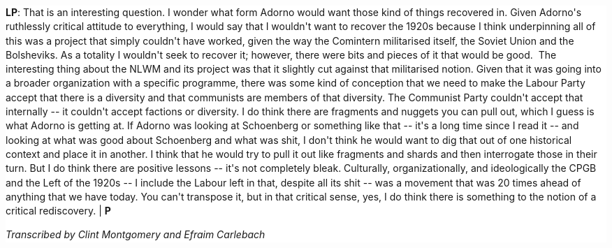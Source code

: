 **LP**: That is an interesting question. I wonder what form Adorno would want those kind of things recovered in. Given Adorno's ruthlessly critical attitude to everything, I would say that I wouldn't want to recover the 1920s because I think underpinning all of this was a project that simply couldn't have worked, given the way the Comintern militarised itself, the Soviet Union and the Bolsheviks. As a totality I wouldn't seek to recover it; however, there were bits and pieces of it that would be good.  The interesting thing about the NLWM and its project was that it slightly cut against that militarised notion. Given that it was going into a broader organization with a specific programme, there was some kind of conception that we need to make the Labour Party accept that there is a diversity and that communists are members of that diversity. The Communist Party couldn't accept that internally -- it couldn't accept factions or diversity. I do think there are fragments and nuggets you can pull out, which I guess is what Adorno is getting at. If Adorno was looking at Schoenberg or something like that -- it's a long time since I read it -- and looking at what was good about Schoenberg and what was shit, I don't think he would want to dig that out of one historical context and place it in another. I think that he would try to pull it out like fragments and shards and then interrogate those in their turn. But I do think there are positive lessons -- it's not completely bleak. Culturally, organizationally, and ideologically the CPGB and the Left of the 1920s -- I include the Labour left in that, despite all its shit -- was a movement that was 20 times ahead of anything that we have today. You can't transpose it, but in that critical sense, yes, I do think there is something to the notion of a critical rediscovery. | **P**

*Transcribed by Clint Montgomery and Efraim Carlebach*

[^1]: [www.lulu.com/shop/lawrence-parker/communists-and-labour-the-national-left-wing-movement-19251929/paperback/product-23727879.html](http://www.lulu.com/shop/lawrence-parker/communists-and-labour-the-national-left-wing-movement-19251929/paperback/product-23727879.html)

[^2]: [archive.org/details/InterviewWithLawrenceParkerOnTheNationalLeft-wingMovement](http://archive.org/details/InterviewWithLawrenceParkerOnTheNationalLeft-wingMovement)
